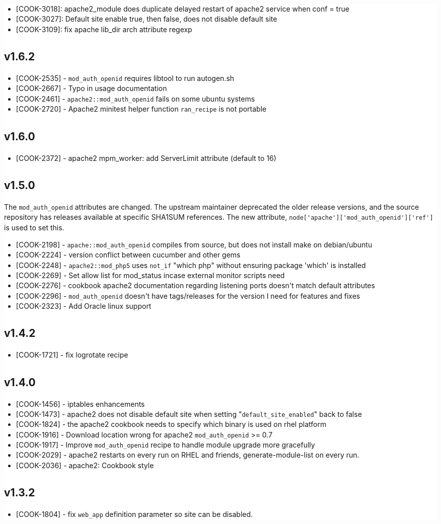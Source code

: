 - [COOK-3018]: apache2_module does duplicate delayed restart of apache2 service when conf = true
- [COOK-3027]: Default site enable true, then false, does not disable default site
- [COOK-3109]: fix apache lib_dir arch attribute regexp

v1.6.2
------
- [COOK-2535] - `mod_auth_openid` requires libtool to run autogen.sh
- [COOK-2667] - Typo in usage documentation
- [COOK-2461] - `apache2::mod_auth_openid` fails on some ubuntu systems
- [COOK-2720] - Apache2 minitest helper function `ran_recipe` is not portable

v1.6.0
------
- [COOK-2372] - apache2 mpm_worker: add ServerLimit attribute (default to 16)

v1.5.0
------
The `mod_auth_openid` attributes are changed. The upstream maintainer deprecated the older release versions, and the source repository has releases available at specific SHA1SUM references. The new attribute, `node['apache']['mod_auth_openid']['ref']` is used to set this.

- [COOK-2198] - `apache::mod_auth_openid` compiles from source, but does not install make on debian/ubuntu
- [COOK-2224] - version conflict between cucumber and other gems
- [COOK-2248] - `apache2::mod_php5` uses `not_if` "which php" without ensuring package 'which' is installed
- [COOK-2269] - Set allow list for mod_status incase external monitor scripts need
- [COOK-2276] - cookbook apache2 documentation regarding listening ports doesn't match default attributes
- [COOK-2296] - `mod_auth_openid` doesn't have tags/releases for the version I need for features and fixes
- [COOK-2323] - Add Oracle linux support

v1.4.2
------
- [COOK-1721] - fix logrotate recipe

v1.4.0
------
- [COOK-1456] - iptables enhancements
- [COOK-1473] - apache2 does not disable default site when setting "`default_site_enabled`" back to false
- [COOK-1824] - the apache2 cookbook needs to specify which binary is used on rhel platform
- [COOK-1916] - Download location wrong for apache2 `mod_auth_openid` >= 0.7
- [COOK-1917] - Improve `mod_auth_openid` recipe to handle module upgrade more gracefully
- [COOK-2029] - apache2 restarts on every run on RHEL and friends, generate-module-list on every run.
- [COOK-2036] - apache2: Cookbook style

v1.3.2
------
- [COOK-1804] - fix `web_app` definition parameter so site can be disabled.

